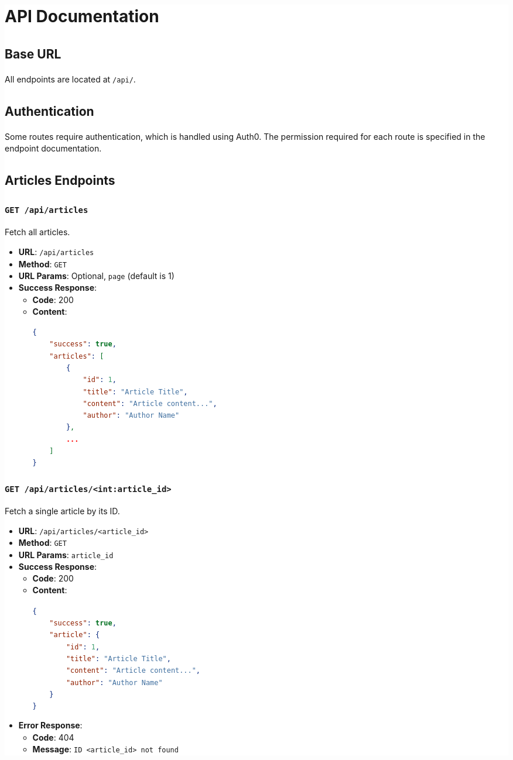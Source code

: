 # API Documentation

## Base URL
All endpoints are located at `/api/`.

## Authentication
Some routes require authentication, which is handled using Auth0. The permission required for each route is specified in the endpoint documentation.

## Articles Endpoints

### `GET /api/articles`
Fetch all articles.

- **URL**: `/api/articles`
- **Method**: `GET`
- **URL Params**: Optional, `page` (default is 1)
- **Success Response**:
    - **Code**: 200
    - **Content**:
        ```json
        {
            "success": true,
            "articles": [
                {
                    "id": 1,
                    "title": "Article Title",
                    "content": "Article content...",
                    "author": "Author Name"
                },
                ...
            ]
        }
        ```

### `GET /api/articles/<int:article_id>`
Fetch a single article by its ID.

- **URL**: `/api/articles/<article_id>`
- **Method**: `GET`
- **URL Params**: `article_id`
- **Success Response**:
    - **Code**: 200
    - **Content**:
        ```json
        {
            "success": true,
            "article": {
                "id": 1,
                "title": "Article Title",
                "content": "Article content...",
                "author": "Author Name"
            }
        }
        ```
- **Error Response**:
    - **Code**: 404
    - **Message**: `ID <article_id> not found`
